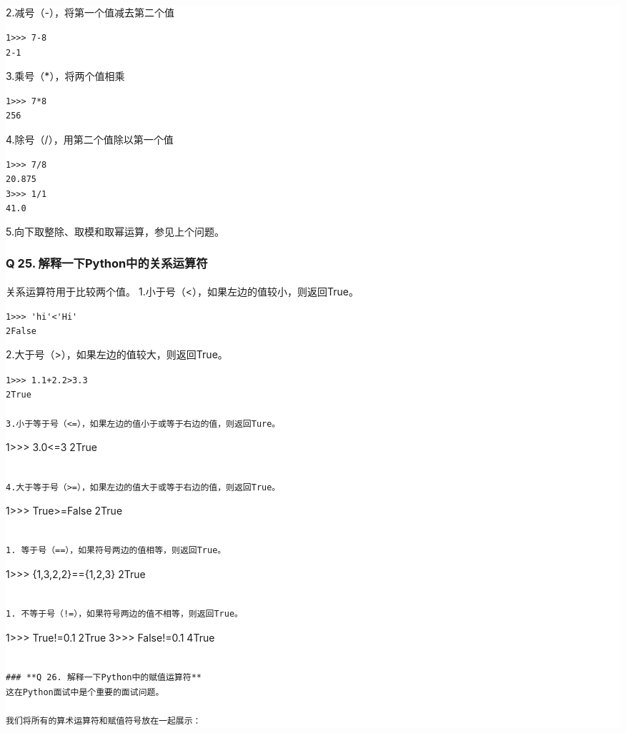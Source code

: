 2.减号（-），将第一个值减去第二个值

```
1>>> 7-8
2-1
```

3.乘号（*），将两个值相乘
```
1>>> 7*8
256
```
4.除号（/），用第二个值除以第一个值
```
1>>> 7/8
20.875
3>>> 1/1
41.0
```
5.向下取整除、取模和取幂运算，参见上个问题。
### **Q 25. 解释一下Python中的关系运算符**
关系运算符用于比较两个值。
1.小于号（<），如果左边的值较小，则返回True。
```
1>>> 'hi'<'Hi'
2False
```
2.大于号（>），如果左边的值较大，则返回True。
```
1>>> 1.1+2.2>3.3
2True

3.小于等于号（<=），如果左边的值小于或等于右边的值，则返回Ture。

```
1>>> 3.0<=3
2True
```

4.大于等于号（>=），如果左边的值大于或等于右边的值，则返回True。

```
1>>> True>=False
2True
```

1. 等于号（==），如果符号两边的值相等，则返回True。

```
1>>> {1,3,2,2}=={1,2,3}
2True
```

1. 不等于号（!=），如果符号两边的值不相等，则返回True。

```
1>>> True!=0.1
2True
3>>> False!=0.1
4True
```

### **Q 26. 解释一下Python中的赋值运算符**
这在Python面试中是个重要的面试问题。

我们将所有的算术运算符和赋值符号放在一起展示：

```